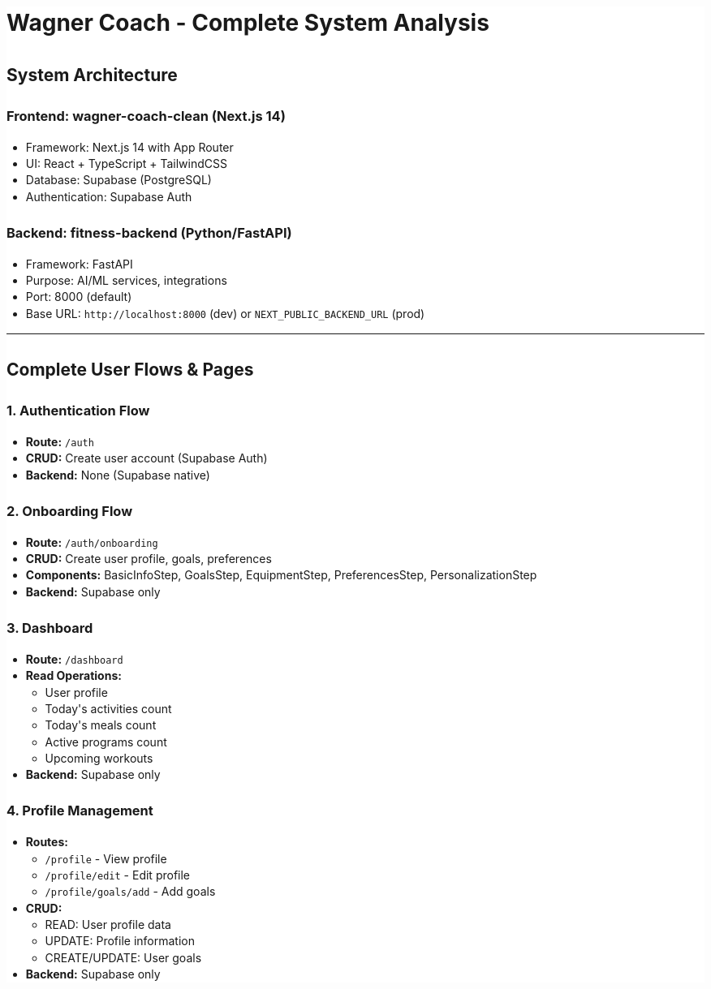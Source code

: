 # Wagner Coach - Complete System Analysis

## System Architecture

### Frontend: wagner-coach-clean (Next.js 14)
- Framework: Next.js 14 with App Router
- UI: React + TypeScript + TailwindCSS
- Database: Supabase (PostgreSQL)
- Authentication: Supabase Auth

### Backend: fitness-backend (Python/FastAPI)
- Framework: FastAPI
- Purpose: AI/ML services, integrations
- Port: 8000 (default)
- Base URL: `http://localhost:8000` (dev) or `NEXT_PUBLIC_BACKEND_URL` (prod)

---

## Complete User Flows & Pages

### 1. Authentication Flow
- **Route:** `/auth`
- **CRUD:** Create user account (Supabase Auth)
- **Backend:** None (Supabase native)

### 2. Onboarding Flow
- **Route:** `/auth/onboarding`
- **CRUD:** Create user profile, goals, preferences
- **Components:** BasicInfoStep, GoalsStep, EquipmentStep, PreferencesStep, PersonalizationStep
- **Backend:** Supabase only

### 3. Dashboard
- **Route:** `/dashboard`
- **Read Operations:**
  - User profile
  - Today's activities count
  - Today's meals count
  - Active programs count
  - Upcoming workouts
- **Backend:** Supabase only

### 4. Profile Management
- **Routes:**
  - `/profile` - View profile
  - `/profile/edit` - Edit profile
  - `/profile/goals/add` - Add goals
- **CRUD:**
  - READ: User profile data
  - UPDATE: Profile information
  - CREATE/UPDATE: User goals
- **Backend:** Supabase only
